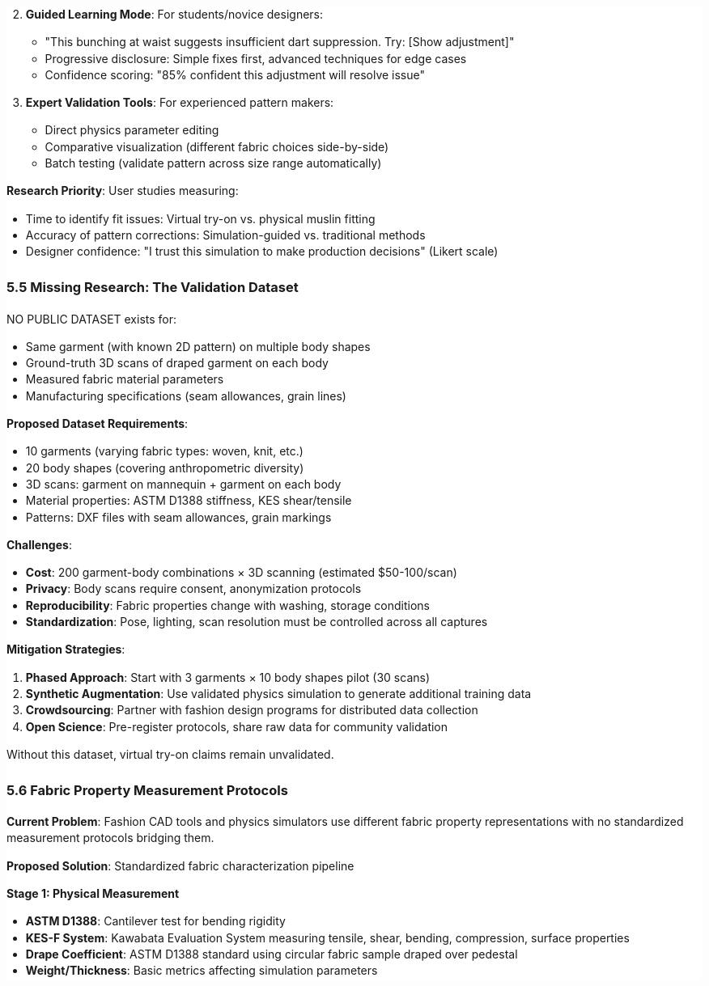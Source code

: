 2. **Guided Learning Mode**: For students/novice designers:
   - "This bunching at waist suggests insufficient dart suppression. Try: [Show adjustment]"
   - Progressive disclosure: Simple fixes first, advanced techniques for edge cases
   - Confidence scoring: "85% confident this adjustment will resolve issue"

3. **Expert Validation Tools**: For experienced pattern makers:
   - Direct physics parameter editing
   - Comparative visualization (different fabric choices side-by-side)
   - Batch testing (validate pattern across size range automatically)

**Research Priority**: User studies measuring:
- Time to identify fit issues: Virtual try-on vs. physical muslin fitting
- Accuracy of pattern corrections: Simulation-guided vs. traditional methods
- Designer confidence: "I trust this simulation to make production decisions" (Likert scale)

### 5.5 Missing Research: The Validation Dataset

NO PUBLIC DATASET exists for:
- Same garment (with known 2D pattern) on multiple body shapes
- Ground-truth 3D scans of draped garment on each body
- Measured fabric material parameters
- Manufacturing specifications (seam allowances, grain lines)

**Proposed Dataset Requirements**:
- 10 garments (varying fabric types: woven, knit, etc.)
- 20 body shapes (covering anthropometric diversity)
- 3D scans: garment on mannequin + garment on each body
- Material properties: ASTM D1388 stiffness, KES shear/tensile
- Patterns: DXF files with seam allowances, grain markings

**Challenges**:
- **Cost**: 200 garment-body combinations × 3D scanning (estimated $50-100/scan)
- **Privacy**: Body scans require consent, anonymization protocols
- **Reproducibility**: Fabric properties change with washing, storage conditions
- **Standardization**: Pose, lighting, scan resolution must be controlled across all captures

**Mitigation Strategies**:
1. **Phased Approach**: Start with 3 garments × 10 body shapes pilot (30 scans)
2. **Synthetic Augmentation**: Use validated physics simulation to generate additional training data
3. **Crowdsourcing**: Partner with fashion design programs for distributed data collection
4. **Open Science**: Pre-register protocols, share raw data for community validation

Without this dataset, virtual try-on claims remain unvalidated.

### 5.6 Fabric Property Measurement Protocols

**Current Problem**: Fashion CAD tools and physics simulators use different fabric property representations with no standardized measurement protocols bridging them.

**Proposed Solution**: Standardized fabric characterization pipeline

**Stage 1: Physical Measurement**
- **ASTM D1388**: Cantilever test for bending rigidity
- **KES-F System**: Kawabata Evaluation System measuring tensile, shear, bending, compression, surface properties
- **Drape Coefficient**: ASTM D1388 standard using circular fabric sample draped over pedestal
- **Weight/Thickness**: Basic metrics affecting simulation parameters
